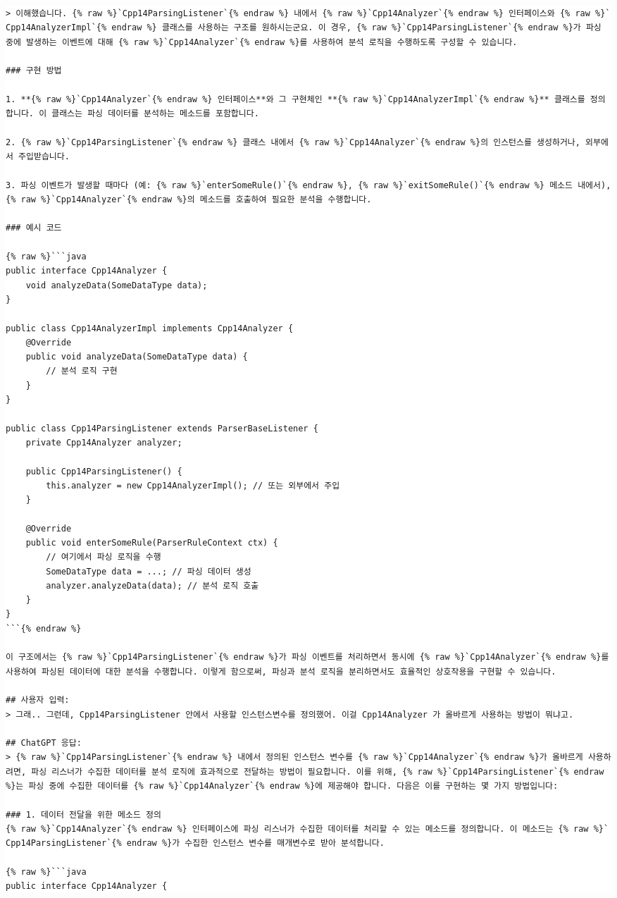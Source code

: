 ```{% endraw %}
> 이해했습니다. {% raw %}`Cpp14ParsingListener`{% endraw %} 내에서 {% raw %}`Cpp14Analyzer`{% endraw %} 인터페이스와 {% raw %}`Cpp14AnalyzerImpl`{% endraw %} 클래스를 사용하는 구조를 원하시는군요. 이 경우, {% raw %}`Cpp14ParsingListener`{% endraw %}가 파싱 중에 발생하는 이벤트에 대해 {% raw %}`Cpp14Analyzer`{% endraw %}를 사용하여 분석 로직을 수행하도록 구성할 수 있습니다.

### 구현 방법

1. **{% raw %}`Cpp14Analyzer`{% endraw %} 인터페이스**와 그 구현체인 **{% raw %}`Cpp14AnalyzerImpl`{% endraw %}** 클래스를 정의합니다. 이 클래스는 파싱 데이터를 분석하는 메소드를 포함합니다.

2. {% raw %}`Cpp14ParsingListener`{% endraw %} 클래스 내에서 {% raw %}`Cpp14Analyzer`{% endraw %}의 인스턴스를 생성하거나, 외부에서 주입받습니다.

3. 파싱 이벤트가 발생할 때마다 (예: {% raw %}`enterSomeRule()`{% endraw %}, {% raw %}`exitSomeRule()`{% endraw %} 메소드 내에서), {% raw %}`Cpp14Analyzer`{% endraw %}의 메소드를 호출하여 필요한 분석을 수행합니다.

### 예시 코드

{% raw %}```java
public interface Cpp14Analyzer {
    void analyzeData(SomeDataType data);
}

public class Cpp14AnalyzerImpl implements Cpp14Analyzer {
    @Override
    public void analyzeData(SomeDataType data) {
        // 분석 로직 구현
    }
}

public class Cpp14ParsingListener extends ParserBaseListener {
    private Cpp14Analyzer analyzer;

    public Cpp14ParsingListener() {
        this.analyzer = new Cpp14AnalyzerImpl(); // 또는 외부에서 주입
    }

    @Override
    public void enterSomeRule(ParserRuleContext ctx) {
        // 여기에서 파싱 로직을 수행
        SomeDataType data = ...; // 파싱 데이터 생성
        analyzer.analyzeData(data); // 분석 로직 호출
    }
}
```{% endraw %}

이 구조에서는 {% raw %}`Cpp14ParsingListener`{% endraw %}가 파싱 이벤트를 처리하면서 동시에 {% raw %}`Cpp14Analyzer`{% endraw %}를 사용하여 파싱된 데이터에 대한 분석을 수행합니다. 이렇게 함으로써, 파싱과 분석 로직을 분리하면서도 효율적인 상호작용을 구현할 수 있습니다.

## 사용자 입력:
> 그래.. 그런데, Cpp14ParsingListener 안에서 사용할 인스턴스변수를 정의했어. 이걸 Cpp14Analyzer 가 올바르게 사용하는 방법이 뭐냐고.

## ChatGPT 응답:
> {% raw %}`Cpp14ParsingListener`{% endraw %} 내에서 정의된 인스턴스 변수를 {% raw %}`Cpp14Analyzer`{% endraw %}가 올바르게 사용하려면, 파싱 리스너가 수집한 데이터를 분석 로직에 효과적으로 전달하는 방법이 필요합니다. 이를 위해, {% raw %}`Cpp14ParsingListener`{% endraw %}는 파싱 중에 수집한 데이터를 {% raw %}`Cpp14Analyzer`{% endraw %}에 제공해야 합니다. 다음은 이를 구현하는 몇 가지 방법입니다:

### 1. 데이터 전달을 위한 메소드 정의
{% raw %}`Cpp14Analyzer`{% endraw %} 인터페이스에 파싱 리스너가 수집한 데이터를 처리할 수 있는 메소드를 정의합니다. 이 메소드는 {% raw %}`Cpp14ParsingListener`{% endraw %}가 수집한 인스턴스 변수를 매개변수로 받아 분석합니다.

{% raw %}```java
public interface Cpp14Analyzer {
```